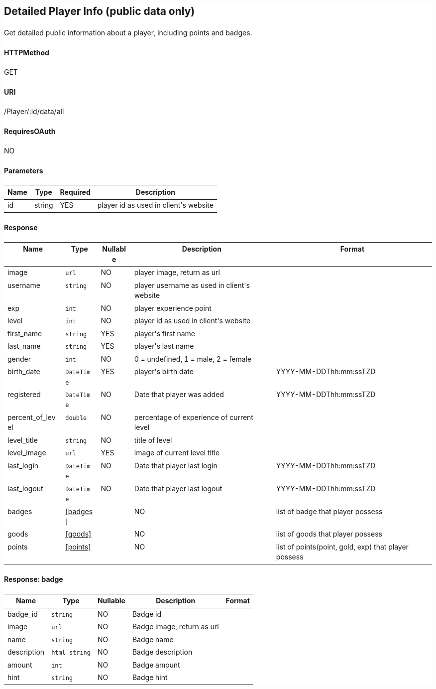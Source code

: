 ## Detailed Player Info (public data only)
Get detailed public information about a player, including points and badges.
#### HTTPMethod
GET
#### URI
/Player/:id/data/all
#### RequiresOAuth
NO
#### Parameters
| Name | Type | Required | Description |
| --- | --- | --- | --- |
| id | string | YES | player id as used in client's website |

#### Response
| Name | Type | Nullable | Description | Format |
| --- | --- | --- | --- | --- |
| image | `url` | NO | player image, return as url |
| username | `string` | NO | player username as used in client's website |
| exp | `int` | NO | player experience point |
| level| `int` | NO | player id as used in client's website |
| first_name | `string` | YES | player's first name |
| last_name | `string` | YES | player's last name |
| gender | `int` | NO | 0 = undefined, 1 = male, 2 = female |
| birth_date | `DateTime` | YES | player's birth date | YYYY-MM-DDThh:mm:ssTZD |
| registered | `DateTime` | NO | Date that player was added | YYYY-MM-DDThh:mm:ssTZD |
| percent_of_level | `double` | NO | percentage of experience of current level |
| level_title  | `string` | NO | title of level |
| level_image | `url` | YES | image of current level title |
| last_login | `DateTime` | NO | Date that player last login | YYYY-MM-DDThh:mm:ssTZD |
| last_logout | `DateTime` | NO | Date that player last logout | YYYY-MM-DDThh:mm:ssTZD |
| badges | [\[badges\]](#badgeObject)| | NO | list of badge that player possess |
| goods | [\[goods\]](#goodsObject)| | NO | list of goods that player possess |
| points | [\[points\]](#pointObject)| | NO | list of points(point, gold, exp) that player possess |


#### <a name="badgeObject"></a>Response: badge
| Name | Type | Nullable | Description | Format
| --- | --- | --- | --- | --- |
| badge_id | `string` | NO | Badge id |
| image | `url` | NO | Badge image, return as url |
| name | `string` | NO | Badge name |
| description | `html string` | NO | Badge description |
| amount | `int` | NO | Badge amount |
| hint | `string` | NO | Badge hint |